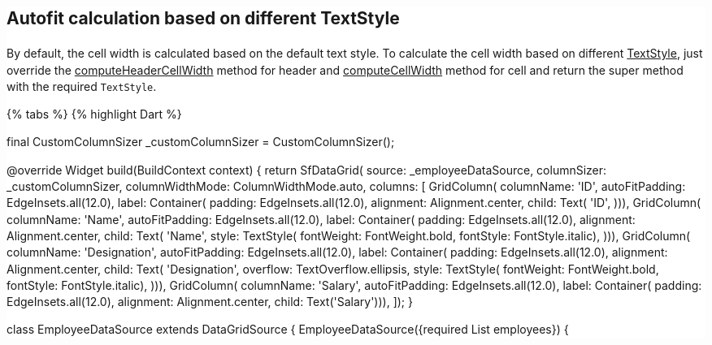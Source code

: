## Autofit calculation based on different TextStyle

By default, the cell width is calculated based on the default text style. To calculate the cell width based on different [TextStyle](https://api.flutter.dev/flutter/painting/TextStyle-class.html), just override the [computeHeaderCellWidth](https://pub.dev/documentation/syncfusion_flutter_datagrid/latest/datagrid/ColumnSizer/computeHeaderCellWidth.html) method for header and [computeCellWidth](https://pub.dev/documentation/syncfusion_flutter_datagrid/latest/datagrid/ColumnSizer/computeCellWidth.html) method for cell and return the super method with the required `TextStyle`.

{% tabs %}
{% highlight Dart %} 

final CustomColumnSizer _customColumnSizer = CustomColumnSizer();

@override
Widget build(BuildContext context) {
  return SfDataGrid(
      source: _employeeDataSource,
      columnSizer: _customColumnSizer,
      columnWidthMode: ColumnWidthMode.auto,
      columns: <GridColumn>[
        GridColumn(
            columnName: 'ID',
            autoFitPadding: EdgeInsets.all(12.0),
            label: Container(
                padding: EdgeInsets.all(12.0),
                alignment: Alignment.center,
                child: Text(
                  'ID',
                ))),
        GridColumn(
            columnName: 'Name',
            autoFitPadding: EdgeInsets.all(12.0),
            label: Container(
                padding: EdgeInsets.all(12.0),
                alignment: Alignment.center,
                child: Text(
                  'Name',
                  style: TextStyle(
                      fontWeight: FontWeight.bold, fontStyle: FontStyle.italic),
                ))),
        GridColumn(
            columnName: 'Designation',
            autoFitPadding: EdgeInsets.all(12.0),
            label: Container(
                padding: EdgeInsets.all(12.0),
                alignment: Alignment.center,
                child: Text(
                  'Designation',
                  overflow: TextOverflow.ellipsis,
                  style: TextStyle(
                      fontWeight: FontWeight.bold, fontStyle: FontStyle.italic),
                ))),
        GridColumn(
            columnName: 'Salary',
            autoFitPadding: EdgeInsets.all(12.0),
            label: Container(
                padding: EdgeInsets.all(12.0),
                alignment: Alignment.center,
                child: Text('Salary'))),
      ]);
}

class EmployeeDataSource extends DataGridSource {
  EmployeeDataSource({required List<Employee> employees}) {
